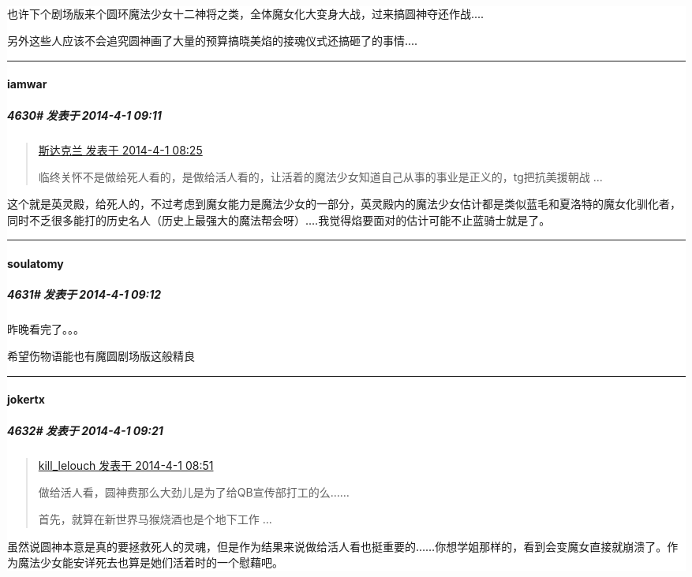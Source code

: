 
也许下个剧场版来个圆环魔法少女十二神将之类，全体魔女化大变身大战，过来搞圆神夺还作战....


另外这些人应该不会追究圆神画了大量的预算搞晓美焰的接魂仪式还搞砸了的事情....







-----

####  iamwar  
##### 4630#       发表于 2014-4-1 09:11



<blockquote><a href="httphttps://bbs.saraba1st.com/2b/forum.php?mod=redirect&amp;goto=findpost&amp;pid=24949556&amp;ptid=896785" target="_blank">斯达克兰 发表于 2014-4-1 08:25</a>

临终关怀不是做给死人看的，是做给活人看的，让活着的魔法少女知道自己从事的事业是正义的，tg把抗美援朝战 ...</blockquote>
这个就是英灵殿，给死人的，不过考虑到魔女能力是魔法少女的一部分，英灵殿内的魔法少女估计都是类似蓝毛和夏洛特的魔女化驯化者，同时不乏很多能打的历史名人（历史上最强大的魔法帮会呀）....我觉得焰要面对的估计可能不止蓝骑士就是了。







-----

####  soulatomy  
##### 4631#       发表于 2014-4-1 09:12




昨晚看完了。。。


希望伤物语能也有魔圆剧场版这般精良







-----

####  jokertx  
##### 4632#       发表于 2014-4-1 09:21



<blockquote><a href="httphttps://bbs.saraba1st.com/2b/forum.php?mod=redirect&amp;goto=findpost&amp;pid=24949722&amp;ptid=896785" target="_blank">kill_lelouch 发表于 2014-4-1 08:51</a>

做给活人看，圆神费那么大劲儿是为了给QB宣传部打工的么……

首先，就算在新世界马猴烧酒也是个地下工作 ...</blockquote>
虽然说圆神本意是真的要拯救死人的灵魂，但是作为结果来说做给活人看也挺重要的……你想学姐那样的，看到会变魔女直接就崩溃了。作为魔法少女能安详死去也算是她们活着时的一个慰藉吧。



